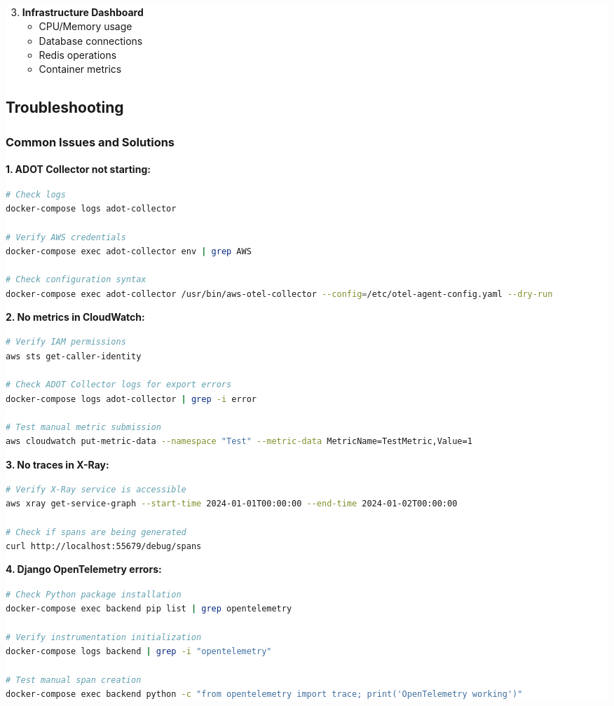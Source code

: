 3. **Infrastructure Dashboard**
   - CPU/Memory usage
   - Database connections
   - Redis operations
   - Container metrics

## Troubleshooting

### Common Issues and Solutions

**1. ADOT Collector not starting:**
```bash
# Check logs
docker-compose logs adot-collector

# Verify AWS credentials
docker-compose exec adot-collector env | grep AWS

# Check configuration syntax
docker-compose exec adot-collector /usr/bin/aws-otel-collector --config=/etc/otel-agent-config.yaml --dry-run
```

**2. No metrics in CloudWatch:**
```bash
# Verify IAM permissions
aws sts get-caller-identity

# Check ADOT Collector logs for export errors
docker-compose logs adot-collector | grep -i error

# Test manual metric submission
aws cloudwatch put-metric-data --namespace "Test" --metric-data MetricName=TestMetric,Value=1
```

**3. No traces in X-Ray:**
```bash
# Verify X-Ray service is accessible
aws xray get-service-graph --start-time 2024-01-01T00:00:00 --end-time 2024-01-02T00:00:00

# Check if spans are being generated
curl http://localhost:55679/debug/spans
```

**4. Django OpenTelemetry errors:**
```bash
# Check Python package installation
docker-compose exec backend pip list | grep opentelemetry

# Verify instrumentation initialization
docker-compose logs backend | grep -i "opentelemetry"

# Test manual span creation
docker-compose exec backend python -c "from opentelemetry import trace; print('OpenTelemetry working')"
```
